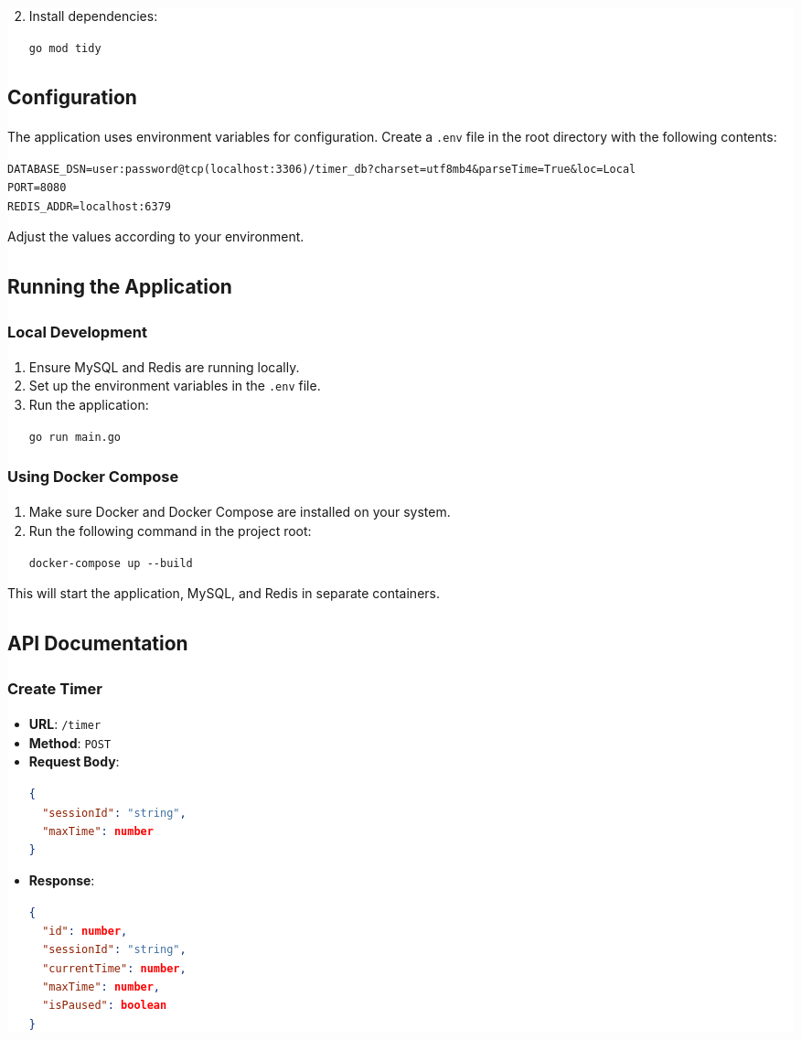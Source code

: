2. Install dependencies:
   ```
   go mod tidy
   ```

## Configuration

The application uses environment variables for configuration. Create a `.env` file in the root directory with the following contents:

```
DATABASE_DSN=user:password@tcp(localhost:3306)/timer_db?charset=utf8mb4&parseTime=True&loc=Local
PORT=8080
REDIS_ADDR=localhost:6379
```

Adjust the values according to your environment.

## Running the Application

### Local Development

1. Ensure MySQL and Redis are running locally.
2. Set up the environment variables in the `.env` file.
3. Run the application:
   ```
   go run main.go
   ```

### Using Docker Compose

1. Make sure Docker and Docker Compose are installed on your system.
2. Run the following command in the project root:
   ```
   docker-compose up --build
   ```

This will start the application, MySQL, and Redis in separate containers.

## API Documentation

### Create Timer

- **URL**: `/timer`
- **Method**: `POST`
- **Request Body**:
  ```json
  {
    "sessionId": "string",
    "maxTime": number
  }
  ```
- **Response**:
  ```json
  {
    "id": number,
    "sessionId": "string",
    "currentTime": number,
    "maxTime": number,
    "isPaused": boolean
  }
  ```
